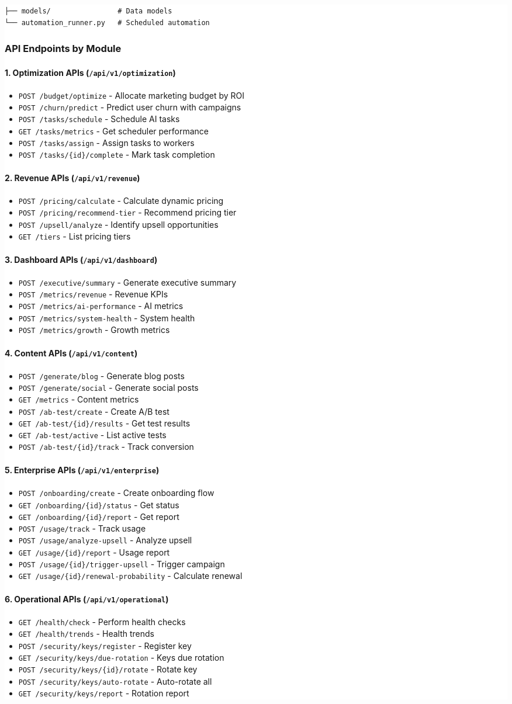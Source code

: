 ```
├── models/                # Data models
└── automation_runner.py   # Scheduled automation
```

### API Endpoints by Module

#### 1. Optimization APIs (`/api/v1/optimization`)
- `POST /budget/optimize` - Allocate marketing budget by ROI
- `POST /churn/predict` - Predict user churn with campaigns
- `POST /tasks/schedule` - Schedule AI tasks
- `GET /tasks/metrics` - Get scheduler performance
- `POST /tasks/assign` - Assign tasks to workers
- `POST /tasks/{id}/complete` - Mark task completion

#### 2. Revenue APIs (`/api/v1/revenue`)
- `POST /pricing/calculate` - Calculate dynamic pricing
- `POST /pricing/recommend-tier` - Recommend pricing tier
- `POST /upsell/analyze` - Identify upsell opportunities
- `GET /tiers` - List pricing tiers

#### 3. Dashboard APIs (`/api/v1/dashboard`)
- `POST /executive/summary` - Generate executive summary
- `POST /metrics/revenue` - Revenue KPIs
- `POST /metrics/ai-performance` - AI metrics
- `POST /metrics/system-health` - System health
- `POST /metrics/growth` - Growth metrics

#### 4. Content APIs (`/api/v1/content`)
- `POST /generate/blog` - Generate blog posts
- `POST /generate/social` - Generate social posts
- `GET /metrics` - Content metrics
- `POST /ab-test/create` - Create A/B test
- `GET /ab-test/{id}/results` - Get test results
- `GET /ab-test/active` - List active tests
- `POST /ab-test/{id}/track` - Track conversion

#### 5. Enterprise APIs (`/api/v1/enterprise`)
- `POST /onboarding/create` - Create onboarding flow
- `GET /onboarding/{id}/status` - Get status
- `GET /onboarding/{id}/report` - Get report
- `POST /usage/track` - Track usage
- `POST /usage/analyze-upsell` - Analyze upsell
- `GET /usage/{id}/report` - Usage report
- `POST /usage/{id}/trigger-upsell` - Trigger campaign
- `GET /usage/{id}/renewal-probability` - Calculate renewal

#### 6. Operational APIs (`/api/v1/operational`)
- `GET /health/check` - Perform health checks
- `GET /health/trends` - Health trends
- `POST /security/keys/register` - Register key
- `GET /security/keys/due-rotation` - Keys due rotation
- `POST /security/keys/{id}/rotate` - Rotate key
- `POST /security/keys/auto-rotate` - Auto-rotate all
- `GET /security/keys/report` - Rotation report
